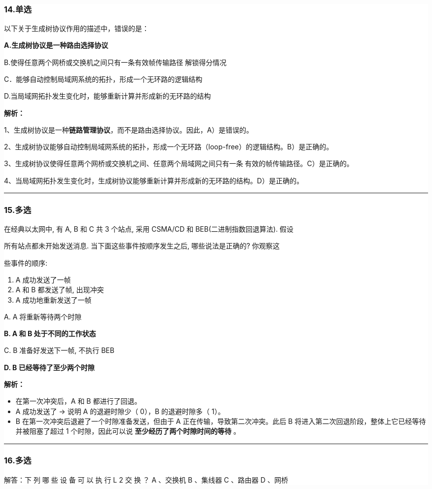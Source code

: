 
### 14.单选

以下关于生成树协议作用的描述中，错误的是：

**A.生成树协议是一种路由选择协议**

B.使得任意两个网桥或交换机之间只有一条有效帧传输路径 解锁得分情况

C．能够自动控制局域网系统的拓扑，形成一个无环路的逻辑结构

D.当局域网拓扑发生变化时，能够重新计算并形成新的无环路的结构

**解析：**

1、生成树协议是一种**链路管理协议**，而不是路由选择协议。因此，A）是错误的。

2、生成树协议能够自动控制局域网系统的拓扑，形成一个无环路（loop-free）的逻辑结构。B）是正确的。

3、生成树协议使得任意两个网桥或交换机之间、任意两个局域网之间只有一条
有效的帧传输路径。C）是正确的。

4、当局域网拓扑发生变化时，生成树协议能够重新计算并形成新的无环路的结构。D）是正确的。

---

### 15.多选

在经典以太网中, 有 A, B 和 C 共 3 个站点, 采用 CSMA/CD 和 BEB(二进制指数回退算法). 假设

所有站点都未开始发送消息. 当下面这些事件按顺序发生之后, 哪些说法是正确的? 你观察这

些事件的顺序:

1. A 成功发送了一帧
2. A 和 B 都发送了帧, 出现冲突
3. A 成功地重新发送了一帧

A. A 将重新等待两个时隙

**B. A 和 B 处于不同的工作状态**

C. B 准备好发送下一帧, 不执行 BEB

**D. B 已经等待了至少两个时隙**

**解析：**

* 在第一次冲突后，A 和 B 都进行了回退。
* A 成功发送了 → 说明 A 的退避时隙少（ 0），B 的退避时隙多（ 1）。
* B 在第一次冲突后退避了一个时隙准备发送，但由于 A 正在传输，导致第二次冲突。此后 B 将进入第二次回退阶段，整体上它已经等待并被阻塞了超过 1 个时隙，因此可以说 **至少经历了两个时隙时间的等待** 。

---

### 16.多选

解答：下 列 哪 些 设 备 可 以 执 行 L 2 交 换 ？
A 、交换机
B 、集线器
C 、路由器
D 、网桥
